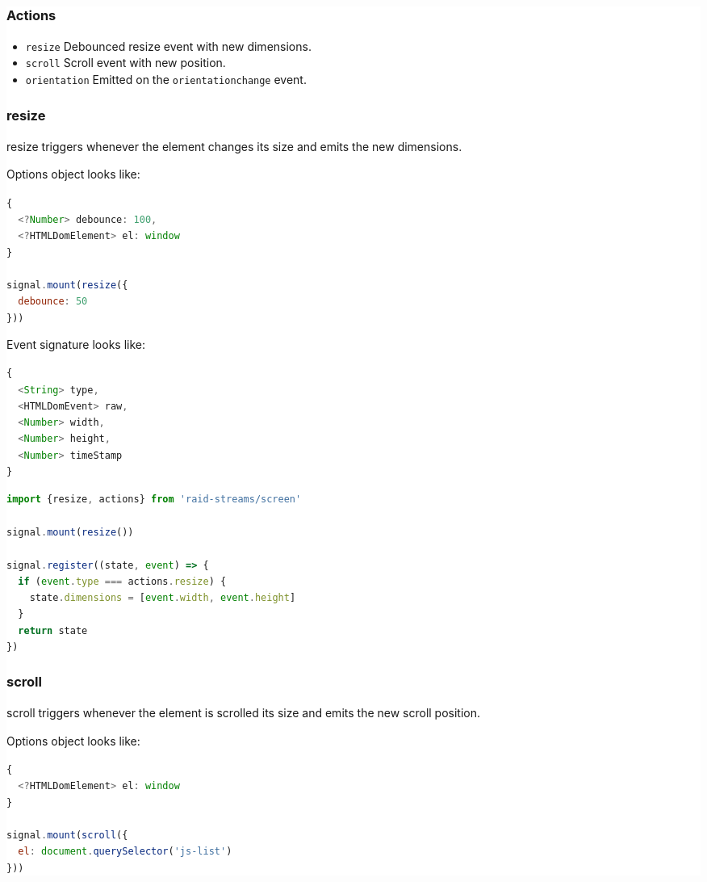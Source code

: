 ### Actions

* `resize` Debounced resize event with new dimensions.
* `scroll` Scroll event with new position.
* `orientation` Emitted on the `orientationchange` event.

### resize

resize triggers whenever the element changes its size and emits the new dimensions.

Options object looks like:

```js
{
  <?Number> debounce: 100,
  <?HTMLDomElement> el: window
}

signal.mount(resize({
  debounce: 50
}))
```

Event signature looks like:

```js
{
  <String> type,
  <HTMLDomEvent> raw,
  <Number> width,
  <Number> height,
  <Number> timeStamp
}
```

```js
import {resize, actions} from 'raid-streams/screen'

signal.mount(resize())

signal.register((state, event) => {
  if (event.type === actions.resize) {
    state.dimensions = [event.width, event.height]
  }
  return state
})
```

### scroll

scroll triggers whenever the element is scrolled its size and emits the new scroll position.

Options object looks like:

```js
{
  <?HTMLDomElement> el: window
}

signal.mount(scroll({
  el: document.querySelector('js-list')
}))
```
